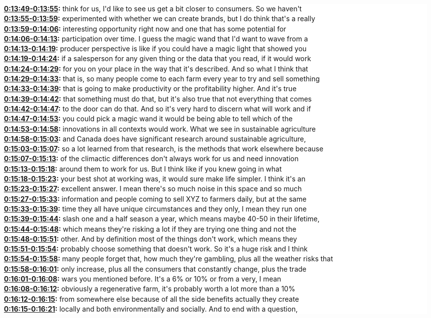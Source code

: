 **[0:13:49-0:13:55](https://investinginregenerativeagriculture.com/2019/11/11/joelle-faulkner/#t=0:13:49):**  think for us, I'd like to see us get a bit closer to consumers. So we haven't  
**[0:13:55-0:13:59](https://investinginregenerativeagriculture.com/2019/11/11/joelle-faulkner/#t=0:13:55):**  experimented with whether we can create brands, but I do think that's a really  
**[0:13:59-0:14:06](https://investinginregenerativeagriculture.com/2019/11/11/joelle-faulkner/#t=0:13:59):**  interesting opportunity right now and one that has some potential for  
**[0:14:06-0:14:13](https://investinginregenerativeagriculture.com/2019/11/11/joelle-faulkner/#t=0:14:06):**  participation over time. I guess the magic wand that I'd want to wave from a  
**[0:14:13-0:14:19](https://investinginregenerativeagriculture.com/2019/11/11/joelle-faulkner/#t=0:14:13):**  producer perspective is like if you could have a magic light that showed you  
**[0:14:19-0:14:24](https://investinginregenerativeagriculture.com/2019/11/11/joelle-faulkner/#t=0:14:19):**  if a salesperson for any given thing or the data that you read, if it would work  
**[0:14:24-0:14:29](https://investinginregenerativeagriculture.com/2019/11/11/joelle-faulkner/#t=0:14:24):**  for you on your place in the way that it's described. And so what I think that  
**[0:14:29-0:14:33](https://investinginregenerativeagriculture.com/2019/11/11/joelle-faulkner/#t=0:14:29):**  that is, so many people come to each farm every year to try and sell something  
**[0:14:33-0:14:39](https://investinginregenerativeagriculture.com/2019/11/11/joelle-faulkner/#t=0:14:33):**  that is going to make productivity or the profitability higher. And it's true  
**[0:14:39-0:14:42](https://investinginregenerativeagriculture.com/2019/11/11/joelle-faulkner/#t=0:14:39):**  that something must do that, but it's also true that not everything that comes  
**[0:14:42-0:14:47](https://investinginregenerativeagriculture.com/2019/11/11/joelle-faulkner/#t=0:14:42):**  to the door can do that. And so it's very hard to discern what will work and if  
**[0:14:47-0:14:53](https://investinginregenerativeagriculture.com/2019/11/11/joelle-faulkner/#t=0:14:47):**  you could pick a magic wand it would be being able to tell which of the  
**[0:14:53-0:14:58](https://investinginregenerativeagriculture.com/2019/11/11/joelle-faulkner/#t=0:14:53):**  innovations in all contexts would work. What we see in sustainable agriculture  
**[0:14:58-0:15:03](https://investinginregenerativeagriculture.com/2019/11/11/joelle-faulkner/#t=0:14:58):**  and Canada does have significant research around sustainable agriculture,  
**[0:15:03-0:15:07](https://investinginregenerativeagriculture.com/2019/11/11/joelle-faulkner/#t=0:15:03):**  so a lot learned from that research, is the methods that work elsewhere because  
**[0:15:07-0:15:13](https://investinginregenerativeagriculture.com/2019/11/11/joelle-faulkner/#t=0:15:07):**  of the climactic differences don't always work for us and need innovation  
**[0:15:13-0:15:18](https://investinginregenerativeagriculture.com/2019/11/11/joelle-faulkner/#t=0:15:13):**  around them to work for us. But I think like if you knew going in what  
**[0:15:18-0:15:23](https://investinginregenerativeagriculture.com/2019/11/11/joelle-faulkner/#t=0:15:18):**  your best shot at working was, it would sure make life simpler. I think it's an  
**[0:15:23-0:15:27](https://investinginregenerativeagriculture.com/2019/11/11/joelle-faulkner/#t=0:15:23):**  excellent answer. I mean there's so much noise in this space and so much  
**[0:15:27-0:15:33](https://investinginregenerativeagriculture.com/2019/11/11/joelle-faulkner/#t=0:15:27):**  information and people coming to sell XYZ to farmers daily, but at the same  
**[0:15:33-0:15:39](https://investinginregenerativeagriculture.com/2019/11/11/joelle-faulkner/#t=0:15:33):**  time they all have unique circumstances and they only, I mean they run one  
**[0:15:39-0:15:44](https://investinginregenerativeagriculture.com/2019/11/11/joelle-faulkner/#t=0:15:39):**  slash one and a half season a year, which means maybe 40-50 in their lifetime,  
**[0:15:44-0:15:48](https://investinginregenerativeagriculture.com/2019/11/11/joelle-faulkner/#t=0:15:44):**  which means they're risking a lot if they are trying one thing and not the  
**[0:15:48-0:15:51](https://investinginregenerativeagriculture.com/2019/11/11/joelle-faulkner/#t=0:15:48):**  other. And by definition most of the things don't work, which means they  
**[0:15:51-0:15:54](https://investinginregenerativeagriculture.com/2019/11/11/joelle-faulkner/#t=0:15:51):**  probably choose something that doesn't work. So it's a huge risk and I think  
**[0:15:54-0:15:58](https://investinginregenerativeagriculture.com/2019/11/11/joelle-faulkner/#t=0:15:54):**  many people forget that, how much they're gambling, plus all the weather risks that  
**[0:15:58-0:16:01](https://investinginregenerativeagriculture.com/2019/11/11/joelle-faulkner/#t=0:15:58):**  only increase, plus all the consumers that constantly change, plus the trade  
**[0:16:01-0:16:08](https://investinginregenerativeagriculture.com/2019/11/11/joelle-faulkner/#t=0:16:01):**  wars you mentioned before. It's a 6% or 10% or from a very, I mean  
**[0:16:08-0:16:12](https://investinginregenerativeagriculture.com/2019/11/11/joelle-faulkner/#t=0:16:08):**  obviously a regenerative farm, it's probably worth a lot more than a 10%  
**[0:16:12-0:16:15](https://investinginregenerativeagriculture.com/2019/11/11/joelle-faulkner/#t=0:16:12):**  from somewhere else because of all the side benefits actually they create  
**[0:16:15-0:16:21](https://investinginregenerativeagriculture.com/2019/11/11/joelle-faulkner/#t=0:16:15):**  locally and both environmentally and socially. And to end with a question,  